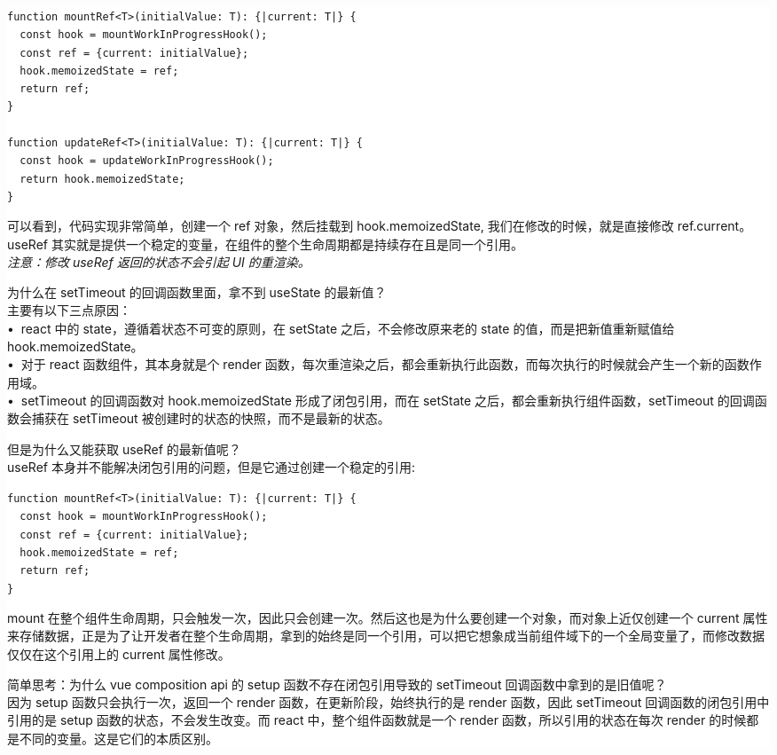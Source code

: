 ```
function mountRef<T>(initialValue: T): {|current: T|} {
  const hook = mountWorkInProgressHook();
  const ref = {current: initialValue};
  hook.memoizedState = ref;
  return ref;
}

function updateRef<T>(initialValue: T): {|current: T|} {
  const hook = updateWorkInProgressHook();
  return hook.memoizedState;
}
```

可以看到，代码实现非常简单，创建一个 ref 对象，然后挂载到 hook.memoizedState, 我们在修改的时候，就是直接修改 ref.current。useRef 其实就是提供一个稳定的变量，在组件的整个生命周期都是持续存在且是同一个引用。  
_注意：修改 useRef 返回的状态不会引起 UI 的重渲染。_

为什么在 setTimeout 的回调函数里面，拿不到 useState 的最新值？  
主要有以下三点原因：  
•  react 中的 state，遵循着状态不可变的原则，在 setState 之后，不会修改原来老的 state 的值，而是把新值重新赋值给 hook.memoizedState。  
•  对于 react 函数组件，其本身就是个 render 函数，每次重渲染之后，都会重新执行此函数，而每次执行的时候就会产生一个新的函数作用域。  
•  setTimeout 的回调函数对 hook.memoizedState 形成了闭包引用，而在 setState 之后，都会重新执行组件函数，setTimeout 的回调函数会捕获在 setTimeout 被创建时的状态的快照，而不是最新的状态。

但是为什么又能获取 useRef 的最新值呢？  
useRef 本身并不能解决闭包引用的问题，但是它通过创建一个稳定的引用:

```
function mountRef<T>(initialValue: T): {|current: T|} {
  const hook = mountWorkInProgressHook();
  const ref = {current: initialValue};
  hook.memoizedState = ref;
  return ref;
}
```

mount 在整个组件生命周期，只会触发一次，因此只会创建一次。然后这也是为什么要创建一个对象，而对象上近仅创建一个 current 属性来存储数据，正是为了让开发者在整个生命周期，拿到的始终是同一个引用，可以把它想象成当前组件域下的一个全局变量了，而修改数据仅仅在这个引用上的 current 属性修改。

简单思考：为什么 vue composition api 的 setup 函数不存在闭包引用导致的 setTimeout 回调函数中拿到的是旧值呢？  
因为 setup 函数只会执行一次，返回一个 render 函数，在更新阶段，始终执行的是 render 函数，因此 setTimeout 回调函数的闭包引用中引用的是 setup 函数的状态，不会发生改变。而 react 中，整个组件函数就是一个 render 函数，所以引用的状态在每次 render 的时候都是不同的变量。这是它们的本质区别。